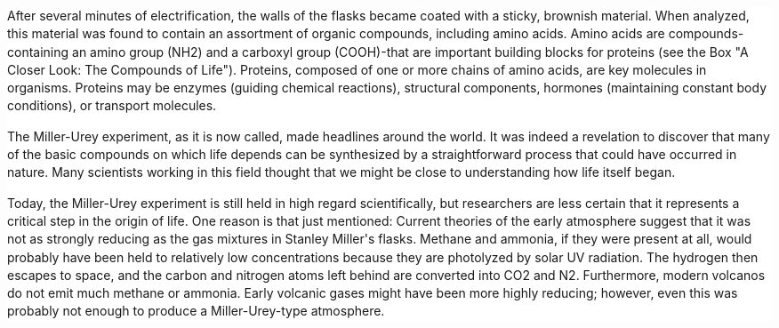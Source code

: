 After several minutes of electrification, the walls of the flasks became coated with a sticky, brownish material. When analyzed, this material was found to contain an assortment of organic compounds, including amino acids. Amino acids are compounds-containing an amino group (NH2) and a carboxyl group (COOH)-that are important building blocks for proteins (see the Box "A Closer Look: The Compounds of Life"). Proteins, composed of one or more chains of amino acids, are key molecules in organisms. Proteins may be enzymes (guiding chemical reactions), structural components, hormones (maintaining constant body conditions), or transport molecules.

The Miller-Urey experiment, as it is now called, made headlines around the world. It was indeed a revelation to discover that many of the basic compounds on which life depends can be synthesized by a straightforward process that could have occurred in nature. Many scientists working in this field thought that we might be close to understanding how life itself began.

Today, the Miller-Urey experiment is still held in high regard scientifically, but researchers are less certain that it represents a critical step in the origin of life. One reason is that just mentioned: Current theories of the early atmosphere suggest that it was not as strongly reducing as the gas mixtures in Stanley Miller's flasks. Methane and ammonia, if they were present at all, would probably have been held to relatively low concentrations because they are photolyzed by solar UV radiation. The hydrogen then escapes to space, and the carbon and nitrogen atoms left behind are converted into CO2 and N2. Furthermore, modern volcanos do not emit much methane or ammonia. Early volcanic gases might have been more highly reducing; however, even this was probably not enough to produce a Miller-Urey-type atmosphere.
